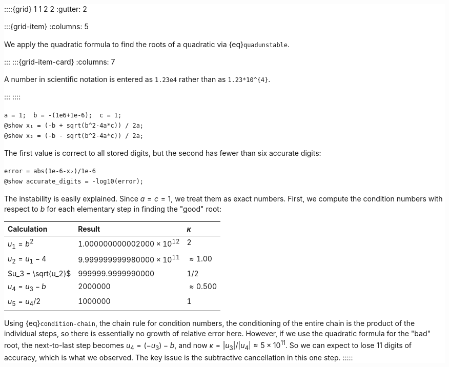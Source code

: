 
```{index} ! Julia; scientific notation
```

::::{grid} 1 1 2 2
:gutter: 2

:::{grid-item}
:columns: 5


We apply the quadratic formula to find the roots of a quadratic via {eq}`quadunstable`. 


:::
:::{grid-item-card}
:columns: 7
 

A number in scientific notation is entered as `1.23e4` rather than as `1.23*10^{4}`.

:::
::::

```{code-cell}
a = 1;  b = -(1e6+1e-6);  c = 1;
@show x₁ = (-b + sqrt(b^2-4a*c)) / 2a;
@show x₂ = (-b - sqrt(b^2-4a*c)) / 2a;
```

The first value is correct to all stored digits, but the second has fewer than six accurate digits:

```{code-cell}
error = abs(1e-6-x₂)/1e-6 
@show accurate_digits = -log10(error);
```

 The instability is easily explained. Since $a=c=1$, we treat them as exact numbers. First, we compute the condition numbers with respect to $b$ for each elementary step in finding the "good" root:

| Calculation | Result | $\kappa$ |
|:------------|:-------|:---------|
|$u_1 = b^2$  | $1.000000000002000\times 10^{12}$ |  2 |
|$u_2 = u_1 - 4$ | $9.999999999980000\times 10^{11}$  | $\approx 1.00$ |
|$u_3 = \sqrt{u_2}$ | $999999.9999990000$ | 1/2 |
|$u_4 = u_3 - b$ | $2000000$ | $\approx 0.500$ |
|$u_5 = u_4/2$ | $1000000$  | 1 |

Using {eq}`condition-chain`, the chain rule for condition numbers, the conditioning of the entire chain is the product of the individual steps, so there is essentially no growth of relative error here. However, if we use the quadratic formula for the "bad" root, the next-to-last step becomes $u_4=(-u_3) - b$, and now  $\kappa=|u_3|/|u_4|\approx 5\times 10^{11}$. So we can expect to lose 11 digits of accuracy, which is what we observed. The key issue is the subtractive cancellation in this one step.
:::::


